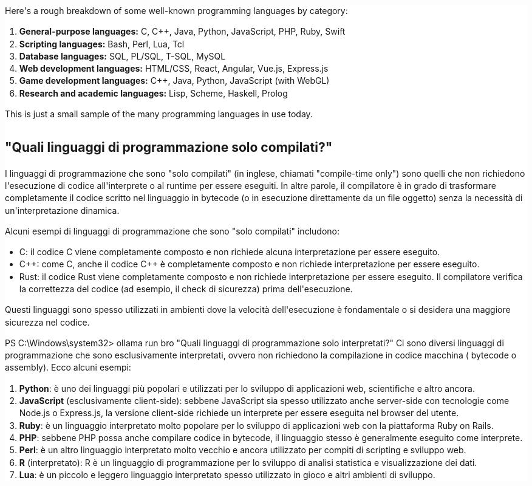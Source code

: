 Here's a rough breakdown of some well-known programming languages by category:

1. **General-purpose languages:** C, C++, Java, Python, JavaScript, PHP, Ruby, Swift
2. **Scripting languages:** Bash, Perl, Lua, Tcl
3. **Database languages:** SQL, PL/SQL, T-SQL, MySQL
4. **Web development languages:** HTML/CSS, React, Angular, Vue.js, Express.js
5. **Game development languages:** C++, Java, Python, JavaScript (with WebGL)
6. **Research and academic languages:** Lisp, Scheme, Haskell, Prolog

This is just a small sample of the many programming languages in use today.

## "Quali linguaggi di programmazione solo compilati?"
I linguaggi di programmazione che sono "solo compilati" (in inglese, chiamati "compile-time only") sono quelli che non richiedono l'esecuzione di codice all'interprete o al runtime per essere eseguiti. In altre parole, il
compilatore è in grado di trasformare completamente il codice scritto nel linguaggio in bytecode (o in esecuzione direttamente da un file oggetto) senza la necessità di un'interpretazione dinamica.

Alcuni esempi di linguaggi di programmazione che sono "solo compilati" includono:

* C: il codice C viene completamente composto e non richiede alcuna interpretazione per essere eseguito.
* C++: come C, anche il codice C++ è completamente composto e non richiede interpretazione per essere eseguito.
* Rust: il codice Rust viene completamente composto e non richiede interpretazione per essere eseguito. Il compilatore verifica la correttezza del codice (ad esempio, il check di sicurezza) prima dell'esecuzione.

Questi linguaggi sono spesso utilizzati in ambienti dove la velocità dell'esecuzione è fondamentale o si desidera una maggiore sicurezza nel codice.

PS C:\Windows\system32> ollama run bro "Quali linguaggi di programmazione solo interpretati?"
Ci sono diversi linguaggi di programmazione che sono esclusivamente interpretati, ovvero non richiedono la
compilazione in codice macchina ( bytecode o assembly). Ecco alcuni esempi:

1. **Python**: è uno dei linguaggi più popolari e utilizzati per lo sviluppo di applicazioni web, scientifiche e
altro ancora.
2. **JavaScript** (esclusivamente client-side): sebbene JavaScript sia spesso utilizzato anche server-side con
tecnologie come Node.js o Express.js, la versione client-side richiede un interprete per essere eseguita nel
browser del utente.
3. **Ruby**: è un linguaggio interpretato molto popolare per lo sviluppo di applicazioni web con la piattaforma
Ruby on Rails.
4. **PHP**: sebbene PHP possa anche compilare codice in bytecode, il linguaggio stesso è generalmente eseguito
come interprete.
5. **Perl**: è un altro linguaggio interpretato molto vecchio e ancora utilizzato per compiti di scripting e
sviluppo web.
6. **R** (interpretato): R è un linguaggio di programmazione per lo sviluppo di analisi statistica e
visualizzazione dei dati.
7. **Lua**: è un piccolo e leggero linguaggio interpretato spesso utilizzato in gioco e altri ambienti di
sviluppo.
